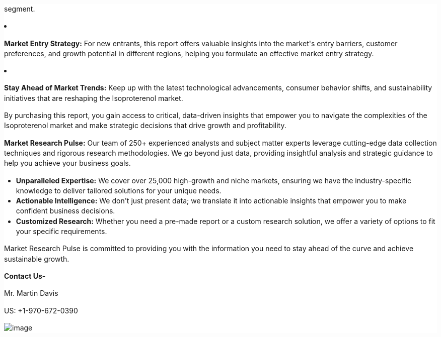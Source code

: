 segment.</p></li><li><p><strong>Market Entry Strategy:</strong> For new entrants, this report offers valuable insights into the market's entry barriers, customer preferences, and growth potential in different regions, helping you formulate an effective market entry strategy.</p></li><li><p><strong>Stay Ahead of Market Trends:</strong> Keep up with the latest technological advancements, consumer behavior shifts, and sustainability initiatives that are reshaping the Isoproterenol market.</p></li></ol><p>By purchasing this report, you gain access to critical, data-driven insights that empower you to navigate the complexities of the Isoproterenol market and make strategic decisions that drive growth and profitability.</p><p><strong>Market Research Pulse:</strong>&nbsp;Our team of 250+ experienced analysts and subject matter experts leverage cutting-edge data collection techniques and rigorous research methodologies. We go beyond just data, providing insightful analysis and strategic guidance to help you achieve your business goals.</p><ul><li><strong>Unparalleled Expertise:</strong>&nbsp;We cover over 25,000 high-growth and niche markets, ensuring we have the industry-specific knowledge to deliver tailored solutions for your unique needs.</li><li><strong>Actionable Intelligence:</strong>&nbsp;We don't just present data; we translate it into actionable insights that empower you to make confident business decisions.</li><li><strong>Customized Research:</strong>&nbsp;Whether you need a pre-made report or a custom research solution, we offer a variety of options to fit your specific requirements.</li></ul><p>Market Research Pulse is committed to providing you with the information you need to stay ahead of the curve and achieve sustainable growth.</p><p><strong>Contact Us-</strong></p><p>Mr. Martin Davis</p><p>US: +1-970-672-0390</p>
![image](https://github.com/user-attachments/assets/1b08fc52-618b-4f49-9570-06a7dd5cc0b2)
